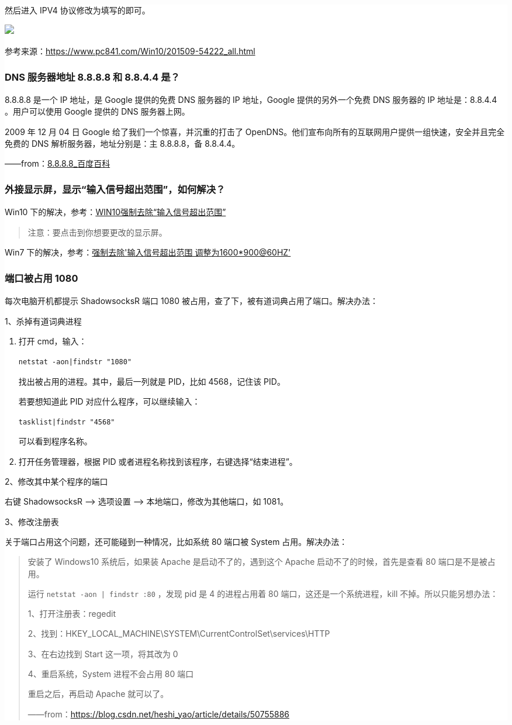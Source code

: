 然后进入 IPV4 协议修改为填写的即可。

![](https://img-1256179949.cos.ap-shanghai.myqcloud.com/20190622163401.png)

参考来源：https://www.pc841.com/Win10/201509-54222_all.html

### DNS 服务器地址 8.8.8.8 和 8.8.4.4 是？

8.8.8.8 是一个 IP 地址，是 Google 提供的免费 DNS 服务器的 IP 地址，Google 提供的另外一个免费 DNS 服务器的 IP 地址是：8.8.4.4 。用户可以使用 Google 提供的 DNS 服务器上网。 

2009 年 12 月 04 日 Google 给了我们一个惊喜，并沉重的打击了 OpenDNS。他们宣布向所有的互联网用户提供一组快速，安全并且完全免费的 DNS 解析服务器，地址分别是：主 8.8.8.8，备 8.8.4.4。

——from：[8.8.8.8_百度百科](https://baike.baidu.com/item/8.8.8.8)

### 外接显示屏，显示“输入信号超出范围”，如何解决？

Win10 下的解决，参考：[WIN10强制去除“输入信号超出范围”](<https://blog.csdn.net/w_j_r/article/details/81142929>)

> 注意：要点击到你想要更改的显示屏。

Win7 下的解决，参考：[强制去除'输入信号超出范围 调整为1600*900@60HZ'](<https://blog.csdn.net/Wbiokr/article/details/60479642>)



### 端口被占用 1080

每次电脑开机都提示 ShadowsocksR 端口 1080 被占用，查了下，被有道词典占用了端口。解决办法：

1、杀掉有道词典进程

1. 打开 cmd，输入：

   ``` xml
   netstat -aon|findstr "1080"
   ```

   找出被占用的进程。其中，最后一列就是 PID，比如 4568，记住该 PID。

   若要想知道此 PID 对应什么程序，可以继续输入：

   ``` xml
   tasklist|findstr "4568"
   ```

   可以看到程序名称。

2. 打开任务管理器，根据 PID 或者进程名称找到该程序，右键选择“结束进程”。

2、修改其中某个程序的端口

右键 ShadowsocksR --> 选项设置 --> 本地端口，修改为其他端口，如 1081。

3、修改注册表

关于端口占用这个问题，还可能碰到一种情况，比如系统 80 端口被 System 占用。解决办法：

> 安装了 Windows10 系统后，如果装 Apache 是启动不了的，遇到这个 Apache 启动不了的时候，首先是查看 80 端口是不是被占用。
>
> 运行 `netstat -aon | findstr :80` ，发现 pid 是 4 的进程占用着 80 端口，这还是一个系统进程，kill 不掉。所以只能另想办法：
>
> 1、打开注册表：regedit
>
> 2、找到：HKEY_LOCAL_MACHINE\SYSTEM\CurrentControlSet\services\HTTP
>
> 3、在右边找到 Start 这一项，将其改为 0
>
> 4、重启系统，System 进程不会占用 80 端口
>
> 重启之后，再启动 Apache 就可以了。
>
> ——from：<https://blog.csdn.net/heshi_yao/article/details/50755886>